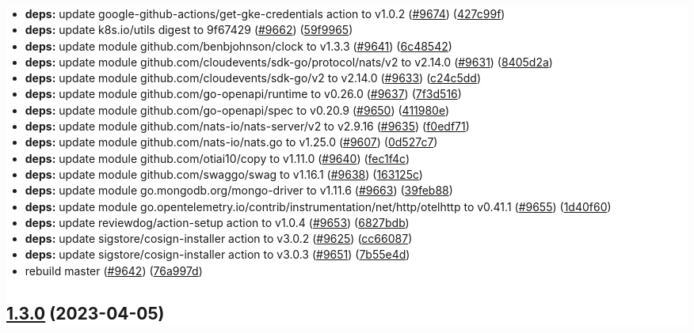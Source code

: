 * **deps:** update google-github-actions/get-gke-credentials action to v1.0.2 ([#9674](https://github.com/keptn/keptn/issues/9674)) ([427c99f](https://github.com/keptn/keptn/commit/427c99f368f51bcac08f93d4807c9412168a502a))
* **deps:** update k8s.io/utils digest to 9f67429 ([#9662](https://github.com/keptn/keptn/issues/9662)) ([59f9965](https://github.com/keptn/keptn/commit/59f99659640bd5371036b52f92c12f6002ca3531))
* **deps:** update module github.com/benbjohnson/clock to v1.3.3 ([#9641](https://github.com/keptn/keptn/issues/9641)) ([6c48542](https://github.com/keptn/keptn/commit/6c485422b7c4b4c38f287aa13a71bf446413fe05))
* **deps:** update module github.com/cloudevents/sdk-go/protocol/nats/v2 to v2.14.0 ([#9631](https://github.com/keptn/keptn/issues/9631)) ([8405d2a](https://github.com/keptn/keptn/commit/8405d2a98efddc125565b9f8ffdf7bb51b515f53))
* **deps:** update module github.com/cloudevents/sdk-go/v2 to v2.14.0 ([#9633](https://github.com/keptn/keptn/issues/9633)) ([c24c5dd](https://github.com/keptn/keptn/commit/c24c5dd1e00118b1099944cc40743fd4830f053f))
* **deps:** update module github.com/go-openapi/runtime to v0.26.0 ([#9637](https://github.com/keptn/keptn/issues/9637)) ([7f3d516](https://github.com/keptn/keptn/commit/7f3d516c794cf1a72ed39d48f758dbde3ffd0ec4))
* **deps:** update module github.com/go-openapi/spec to v0.20.9 ([#9650](https://github.com/keptn/keptn/issues/9650)) ([411980e](https://github.com/keptn/keptn/commit/411980e0acfef21abcc053bb1351875956a9108e))
* **deps:** update module github.com/nats-io/nats-server/v2 to v2.9.16 ([#9635](https://github.com/keptn/keptn/issues/9635)) ([f0edf71](https://github.com/keptn/keptn/commit/f0edf717269901561fbbc1e9d886e04a613902e8))
* **deps:** update module github.com/nats-io/nats.go to v1.25.0 ([#9607](https://github.com/keptn/keptn/issues/9607)) ([0d527c7](https://github.com/keptn/keptn/commit/0d527c791f5d8ec3deccd7641a04d29599d12041))
* **deps:** update module github.com/otiai10/copy to v1.11.0 ([#9640](https://github.com/keptn/keptn/issues/9640)) ([fec1f4c](https://github.com/keptn/keptn/commit/fec1f4c10b5074a95ae65e30b36bf07f022fca7a))
* **deps:** update module github.com/swaggo/swag to v1.16.1 ([#9638](https://github.com/keptn/keptn/issues/9638)) ([163125c](https://github.com/keptn/keptn/commit/163125cdfae74b3b8d24bf63e09dbf1f9489a05f))
* **deps:** update module go.mongodb.org/mongo-driver to v1.11.6 ([#9663](https://github.com/keptn/keptn/issues/9663)) ([39feb88](https://github.com/keptn/keptn/commit/39feb8880d7f999de5fd71e1e136ac3933ebb694))
* **deps:** update module go.opentelemetry.io/contrib/instrumentation/net/http/otelhttp to v0.41.1 ([#9655](https://github.com/keptn/keptn/issues/9655)) ([1d40f60](https://github.com/keptn/keptn/commit/1d40f60f90a8c8be05086a5854fe19261015c82d))
* **deps:** update reviewdog/action-setup action to v1.0.4 ([#9653](https://github.com/keptn/keptn/issues/9653)) ([6827bdb](https://github.com/keptn/keptn/commit/6827bdbee17fa2849142754312bfa61479aaa953))
* **deps:** update sigstore/cosign-installer action to v3.0.2 ([#9625](https://github.com/keptn/keptn/issues/9625)) ([cc66087](https://github.com/keptn/keptn/commit/cc6608731937398011c57bf0c2f4e6df0ea72310))
* **deps:** update sigstore/cosign-installer action to v3.0.3 ([#9651](https://github.com/keptn/keptn/issues/9651)) ([7b55e4d](https://github.com/keptn/keptn/commit/7b55e4dbbd77a7874474288a8a2b34dbd876de85))
* rebuild master ([#9642](https://github.com/keptn/keptn/issues/9642)) ([76a997d](https://github.com/keptn/keptn/commit/76a997d929b21986dfd39cc4dbf38f52bf6215fb))

## [1.3.0](https://github.com/keptn/keptn/compare/1.2.0...1.3.0) (2023-04-05)
